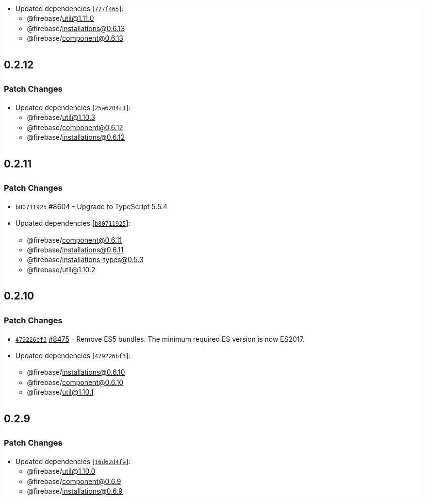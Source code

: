 - Updated dependencies [[`777f465`](https://github.com/firebase/firebase-js-sdk/commit/777f465ff37495ff933a29583769ce8a6a2b59b5)]:
  - @firebase/util@1.11.0
  - @firebase/installations@0.6.13
  - @firebase/component@0.6.13

## 0.2.12

### Patch Changes

- Updated dependencies [[`25a6204c1`](https://github.com/firebase/firebase-js-sdk/commit/25a6204c1531b6c772e5368d12b2411ae1d21bbc)]:
  - @firebase/util@1.10.3
  - @firebase/component@0.6.12
  - @firebase/installations@0.6.12

## 0.2.11

### Patch Changes

- [`b80711925`](https://github.com/firebase/firebase-js-sdk/commit/b807119252dacf46b0122344c2b6dfc503cecde1) [#8604](https://github.com/firebase/firebase-js-sdk/pull/8604) - Upgrade to TypeScript 5.5.4

- Updated dependencies [[`b80711925`](https://github.com/firebase/firebase-js-sdk/commit/b807119252dacf46b0122344c2b6dfc503cecde1)]:
  - @firebase/component@0.6.11
  - @firebase/installations@0.6.11
  - @firebase/installations-types@0.5.3
  - @firebase/util@1.10.2

## 0.2.10

### Patch Changes

- [`479226bf3`](https://github.com/firebase/firebase-js-sdk/commit/479226bf3ebd99017bb12fa21440c75715658702) [#8475](https://github.com/firebase/firebase-js-sdk/pull/8475) - Remove ES5 bundles. The minimum required ES version is now ES2017.

- Updated dependencies [[`479226bf3`](https://github.com/firebase/firebase-js-sdk/commit/479226bf3ebd99017bb12fa21440c75715658702)]:
  - @firebase/installations@0.6.10
  - @firebase/component@0.6.10
  - @firebase/util@1.10.1

## 0.2.9

### Patch Changes

- Updated dependencies [[`16d62d4fa`](https://github.com/firebase/firebase-js-sdk/commit/16d62d4fa16faddb8cb676c0af3f29b8a5824741)]:
  - @firebase/util@1.10.0
  - @firebase/component@0.6.9
  - @firebase/installations@0.6.9
